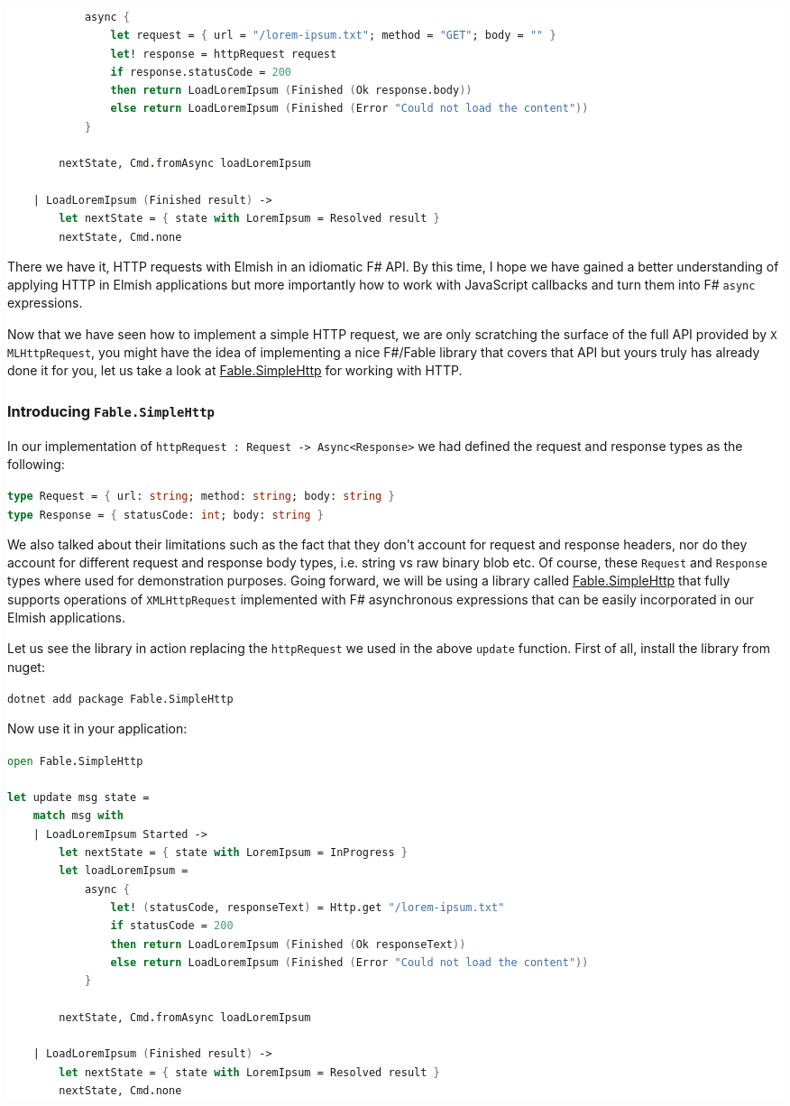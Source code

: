 ```fsharp
            async {
                let request = { url = "/lorem-ipsum.txt"; method = "GET"; body = "" }
                let! response = httpRequest request
                if response.statusCode = 200
                then return LoadLoremIpsum (Finished (Ok response.body))
                else return LoadLoremIpsum (Finished (Error "Could not load the content"))
            }

        nextState, Cmd.fromAsync loadLoremIpsum

    | LoadLoremIpsum (Finished result) ->
        let nextState = { state with LoremIpsum = Resolved result }
        nextState, Cmd.none
```
There we have it, HTTP requests with Elmish in an idiomatic F# API. By this time, I hope we have gained a better understanding of applying HTTP in Elmish applications but more importantly how to work with JavaScript callbacks and turn them into F# `async` expressions.

Now that we have seen how to implement a simple HTTP request, we are only scratching the surface of the full API provided by `XMLHttpRequest`, you might have the idea of implementing a nice F#/Fable library that covers that API but yours truly has already done it for you, let us take a look at [Fable.SimpleHttp](https://github.com/Zaid-Ajaj/Fable.SimpleHttp) for working with HTTP.

### Introducing `Fable.SimpleHttp`

In our implementation of `httpRequest : Request -> Async<Response>` we had defined the request and response types as the following:
```fsharp
type Request = { url: string; method: string; body: string }
type Response = { statusCode: int; body: string }
```
We also talked about their limitations such as the fact that they don't account for request and response headers, nor do they account for different request and response body types, i.e. string vs raw binary blob etc. Of course, these `Request` and `Response` types where used for demonstration purposes. Going forward, we will be using a library called [Fable.SimpleHttp](https://github.com/Zaid-Ajaj/Fable.SimpleHttp) that fully supports operations of `XMLHttpRequest` implemented with F# asynchronous expressions that can be easily incorporated in our Elmish applications.

Let us see the library in action replacing the `httpRequest` we used in the above `update` function. First of all, install the library from nuget:
```
dotnet add package Fable.SimpleHttp
```
Now use it in your application:
```fsharp {highlight: [1, 9]}
open Fable.SimpleHttp

let update msg state =
    match msg with
    | LoadLoremIpsum Started ->
        let nextState = { state with LoremIpsum = InProgress }
        let loadLoremIpsum =
            async {
                let! (statusCode, responseText) = Http.get "/lorem-ipsum.txt"
                if statusCode = 200
                then return LoadLoremIpsum (Finished (Ok responseText))
                else return LoadLoremIpsum (Finished (Error "Could not load the content"))
            }

        nextState, Cmd.fromAsync loadLoremIpsum

    | LoadLoremIpsum (Finished result) ->
        let nextState = { state with LoremIpsum = Resolved result }
        nextState, Cmd.none
```